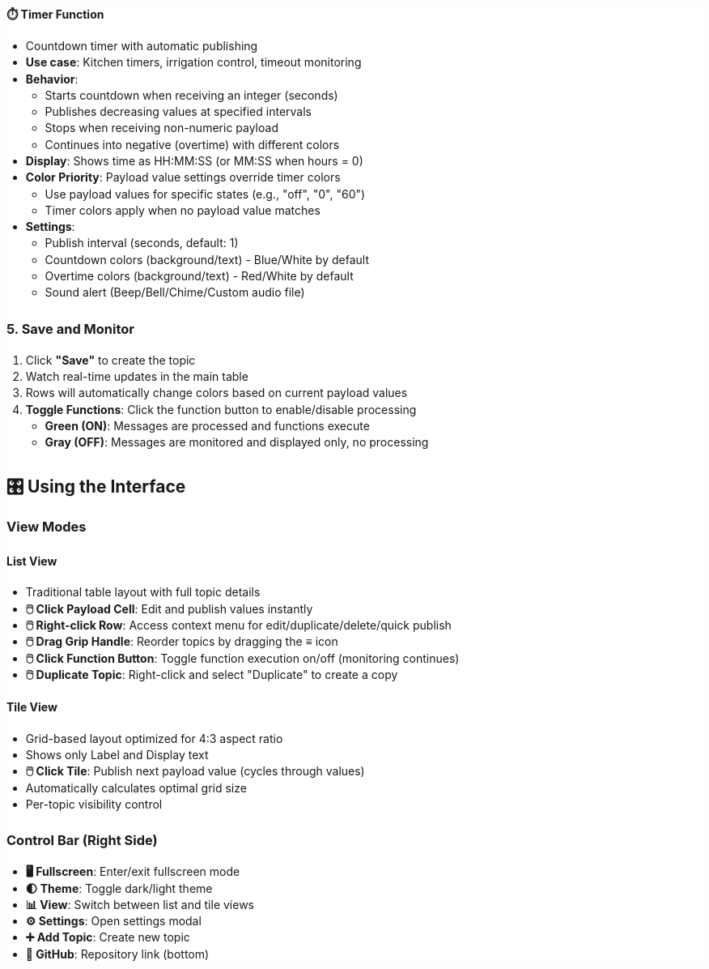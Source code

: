 #### ⏱️ **Timer Function**
- Countdown timer with automatic publishing
- **Use case**: Kitchen timers, irrigation control, timeout monitoring
- **Behavior**:
  - Starts countdown when receiving an integer (seconds)
  - Publishes decreasing values at specified intervals
  - Stops when receiving non-numeric payload
  - Continues into negative (overtime) with different colors
- **Display**: Shows time as HH:MM:SS (or MM:SS when hours = 0)
- **Color Priority**: Payload value settings override timer colors
  - Use payload values for specific states (e.g., "off", "0", "60")
  - Timer colors apply when no payload value matches
- **Settings**:
  - Publish interval (seconds, default: 1)
  - Countdown colors (background/text) - Blue/White by default
  - Overtime colors (background/text) - Red/White by default
  - Sound alert (Beep/Bell/Chime/Custom audio file)

### 5. Save and Monitor

1. Click **"Save"** to create the topic
2. Watch real-time updates in the main table
3. Rows will automatically change colors based on current payload values
4. **Toggle Functions**: Click the function button to enable/disable processing
   - **Green (ON)**: Messages are processed and functions execute
   - **Gray (OFF)**: Messages are monitored and displayed only, no processing

## 🎛️ Using the Interface

### View Modes

#### List View
- Traditional table layout with full topic details
- **🖱️ Click Payload Cell**: Edit and publish values instantly
- **🖱️ Right-click Row**: Access context menu for edit/duplicate/delete/quick publish
- **🖱️ Drag Grip Handle**: Reorder topics by dragging the ≡ icon
- **🖱️ Click Function Button**: Toggle function execution on/off (monitoring continues)
- **🖱️ Duplicate Topic**: Right-click and select "Duplicate" to create a copy

#### Tile View
- Grid-based layout optimized for 4:3 aspect ratio
- Shows only Label and Display text
- **🖱️ Click Tile**: Publish next payload value (cycles through values)
- Automatically calculates optimal grid size
- Per-topic visibility control

### Control Bar (Right Side)

- **🖥️ Fullscreen**: Enter/exit fullscreen mode
- **🌓 Theme**: Toggle dark/light theme
- **📊 View**: Switch between list and tile views
- **⚙️ Settings**: Open settings modal
- **➕ Add Topic**: Create new topic
- **📁 GitHub**: Repository link (bottom)
